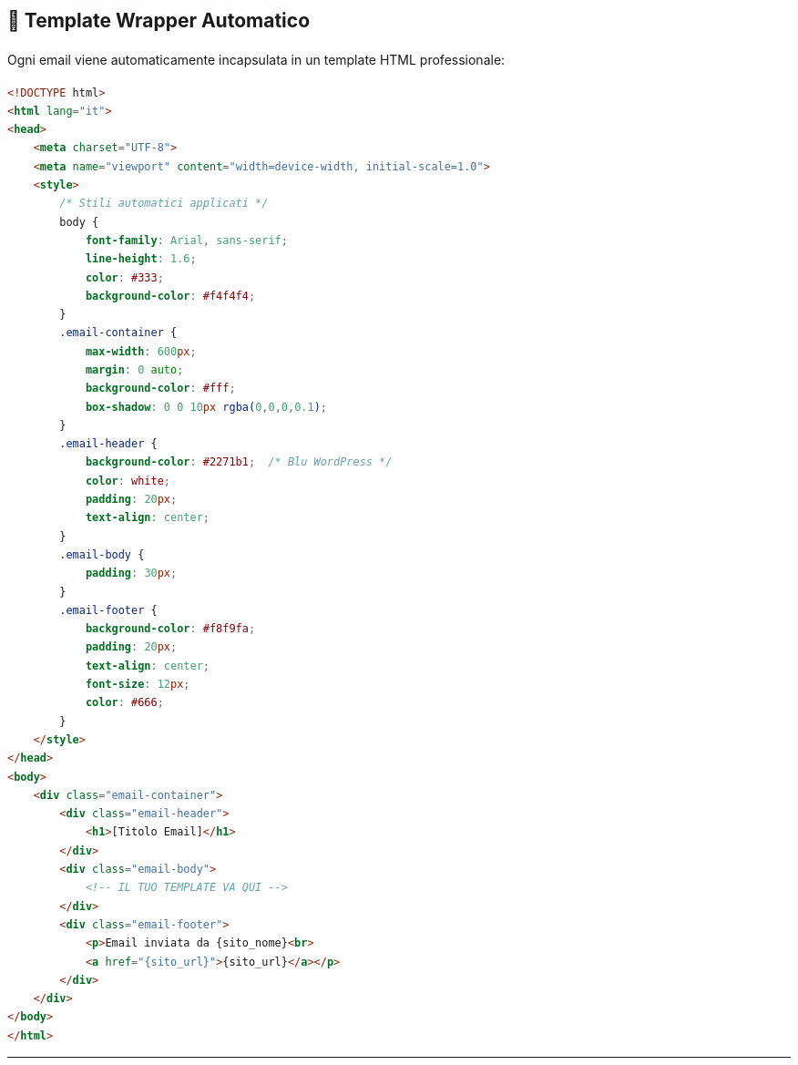 ## 🎨 Template Wrapper Automatico

Ogni email viene automaticamente incapsulata in un template HTML professionale:

```html
<!DOCTYPE html>
<html lang="it">
<head>
    <meta charset="UTF-8">
    <meta name="viewport" content="width=device-width, initial-scale=1.0">
    <style>
        /* Stili automatici applicati */
        body {
            font-family: Arial, sans-serif;
            line-height: 1.6;
            color: #333;
            background-color: #f4f4f4;
        }
        .email-container {
            max-width: 600px;
            margin: 0 auto;
            background-color: #fff;
            box-shadow: 0 0 10px rgba(0,0,0,0.1);
        }
        .email-header {
            background-color: #2271b1;  /* Blu WordPress */
            color: white;
            padding: 20px;
            text-align: center;
        }
        .email-body {
            padding: 30px;
        }
        .email-footer {
            background-color: #f8f9fa;
            padding: 20px;
            text-align: center;
            font-size: 12px;
            color: #666;
        }
    </style>
</head>
<body>
    <div class="email-container">
        <div class="email-header">
            <h1>[Titolo Email]</h1>
        </div>
        <div class="email-body">
            <!-- IL TUO TEMPLATE VA QUI -->
        </div>
        <div class="email-footer">
            <p>Email inviata da {sito_nome}<br>
            <a href="{sito_url}">{sito_url}</a></p>
        </div>
    </div>
</body>
</html>
```

---